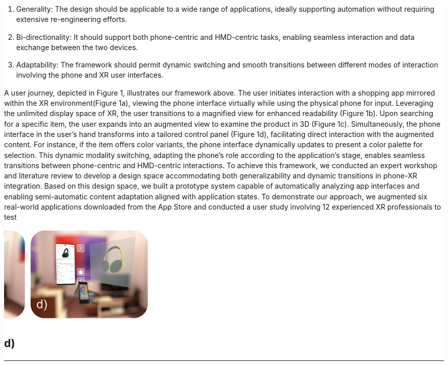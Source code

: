 1. Generality: The design should be applicable to a wide
range of applications, ideally supporting automation without
requiring extensive re-engineering efforts.

2. Bi-directionality: It should support both phone-centric and
HMD-centric tasks, enabling seamless interaction and data
exchange between the two devices.

3. Adaptability: The framework should permit dynamic
switching and smooth transitions between different modes of
interaction involving the phone and XR user interfaces.

A user journey, depicted in Figure 1, illustrates our framework
above. The user initiates interaction with a shopping app mirrored
within the XR environment(Figure 1a), viewing the phone interface
virtually while using the physical phone for input. Leveraging the
unlimited display space of XR, the user transitions to a magnified
view for enhanced readability (Figure 1b). Upon searching for
a specific item, the user expands into an augmented view to
examine the product in 3D (Figure 1c). Simultaneously, the
phone interface in the user’s hand transforms into a tailored
control panel (Figure 1d), facilitating direct interaction with the
augmented content. For instance, if the item offers color variants,
the phone interface dynamically updates to present a color palette
for selection. This dynamic modality switching, adapting the
phone’s role according to the application’s stage, enables seamless
transitions between phone-centric and HMD-centric interactions.
To achieve this framework, we conducted an expert workshop
and literature review to develop a design space accommodating
both generalizability and dynamic transitions in phone-XR integration. Based on this design space, we built a prototype system
capable of automatically analyzing app interfaces and enabling
semi-automatic content adaptation aligned with application states.
To demonstrate our approach, we augmented six real-world
applications downloaded from the App Store and conducted a
user study involving 12 experienced XR professionals to test


![](Input/btp/images/btp.pdf-0-0.png)

## d)


-----
